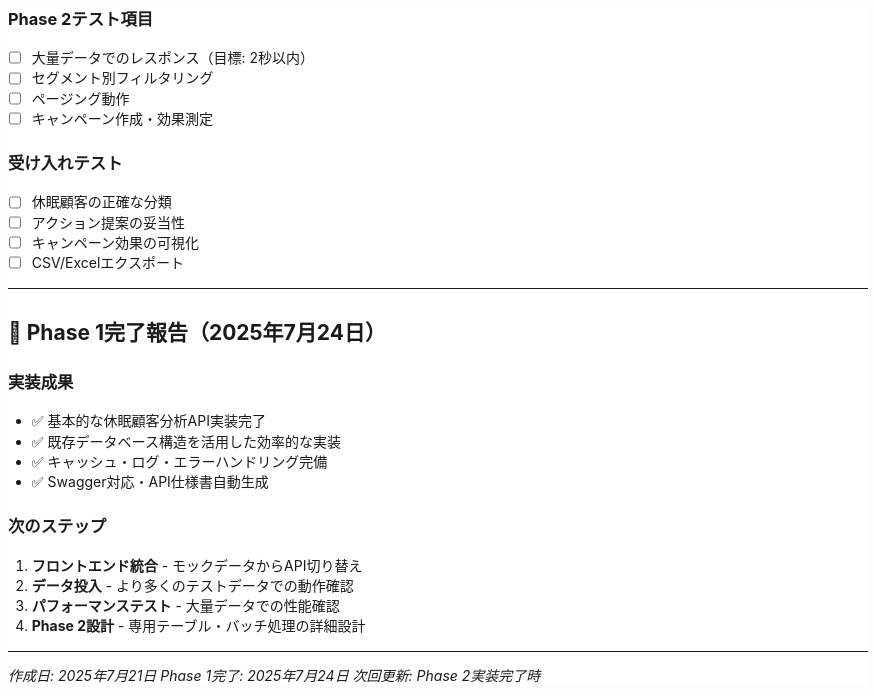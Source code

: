 ### Phase 2テスト項目
- [ ] 大量データでのレスポンス（目標: 2秒以内）
- [ ] セグメント別フィルタリング
- [ ] ページング動作
- [ ] キャンペーン作成・効果測定

### 受け入れテスト
- [ ] 休眠顧客の正確な分類
- [ ] アクション提案の妥当性
- [ ] キャンペーン効果の可視化
- [ ] CSV/Excelエクスポート

---

## 📝 **Phase 1完了報告（2025年7月24日）**

### 実装成果
- ✅ 基本的な休眠顧客分析API実装完了
- ✅ 既存データベース構造を活用した効率的な実装
- ✅ キャッシュ・ログ・エラーハンドリング完備
- ✅ Swagger対応・API仕様書自動生成

### 次のステップ
1. **フロントエンド統合** - モックデータからAPI切り替え
2. **データ投入** - より多くのテストデータでの動作確認
3. **パフォーマンステスト** - 大量データでの性能確認
4. **Phase 2設計** - 専用テーブル・バッチ処理の詳細設計

---

*作成日: 2025年7月21日*
*Phase 1完了: 2025年7月24日*
*次回更新: Phase 2実装完了時* 